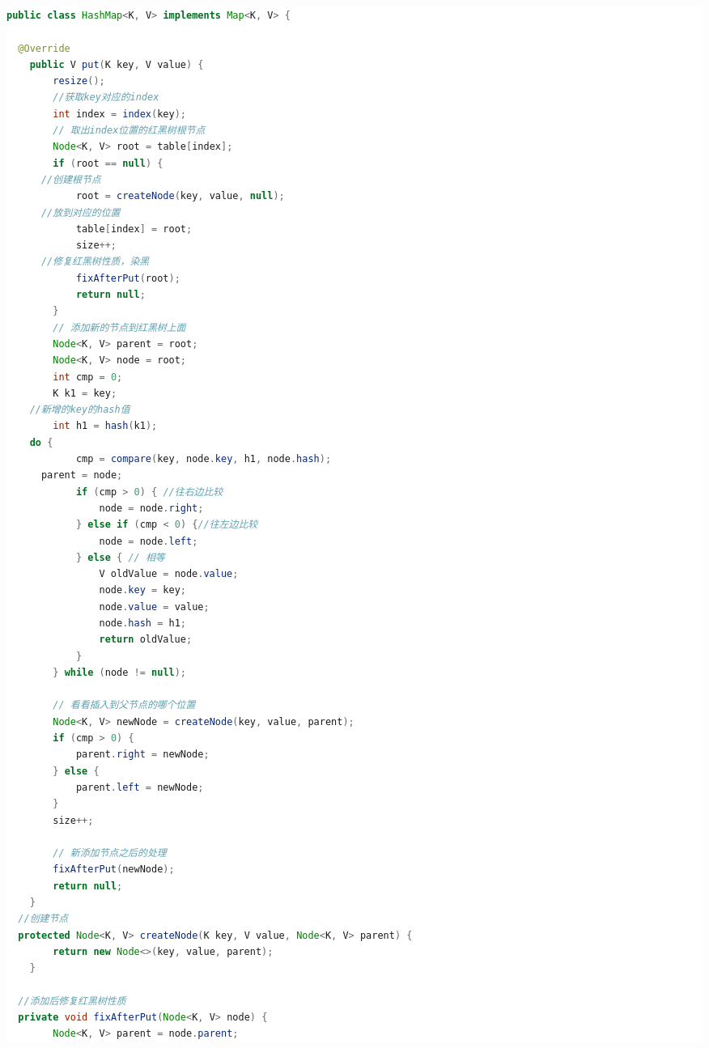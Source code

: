 ```java
public class HashMap<K, V> implements Map<K, V> {

  @Override
	public V put(K key, V value) {
		resize();
		//获取key对应的index
		int index = index(key);
		// 取出index位置的红黑树根节点
		Node<K, V> root = table[index];
		if (root == null) {
      //创建根节点
			root = createNode(key, value, null);
      //放到对应的位置
			table[index] = root;
			size++;
      //修复红黑树性质，染黑
			fixAfterPut(root);
			return null;
		}
		// 添加新的节点到红黑树上面
		Node<K, V> parent = root;
		Node<K, V> node = root;
		int cmp = 0;
		K k1 = key;
    //新增的key的hash值
		int h1 = hash(k1);
    do {
			cmp = compare(key, node.key, h1, node.hash);
      parent = node;
			if (cmp > 0) { //往右边比较
				node = node.right;
			} else if (cmp < 0) {//往左边比较
				node = node.left;
			} else { // 相等
				V oldValue = node.value;
				node.key = key;
				node.value = value;
				node.hash = h1;
				return oldValue;
			}
		} while (node != null);

		// 看看插入到父节点的哪个位置
		Node<K, V> newNode = createNode(key, value, parent);
		if (cmp > 0) {
			parent.right = newNode;
		} else {
			parent.left = newNode;
		}
		size++;
		
		// 新添加节点之后的处理
		fixAfterPut(newNode);
		return null;
	}
  //创建节点
  protected Node<K, V> createNode(K key, V value, Node<K, V> parent) {
		return new Node<>(key, value, parent);
	}
  
  //添加后修复红黑树性质
  private void fixAfterPut(Node<K, V> node) {
		Node<K, V> parent = node.parent;
```